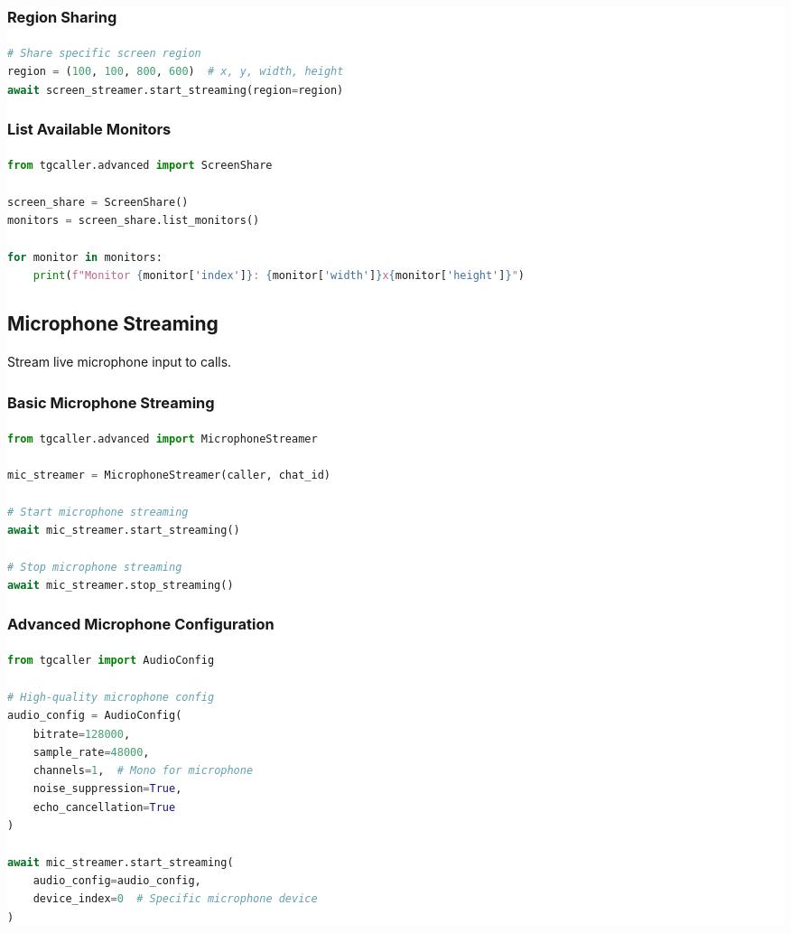 ### Region Sharing

```python
# Share specific screen region
region = (100, 100, 800, 600)  # x, y, width, height
await screen_streamer.start_streaming(region=region)
```

### List Available Monitors

```python
from tgcaller.advanced import ScreenShare

screen_share = ScreenShare()
monitors = screen_share.list_monitors()

for monitor in monitors:
    print(f"Monitor {monitor['index']}: {monitor['width']}x{monitor['height']}")
```

## Microphone Streaming

Stream live microphone input to calls.

### Basic Microphone Streaming

```python
from tgcaller.advanced import MicrophoneStreamer

mic_streamer = MicrophoneStreamer(caller, chat_id)

# Start microphone streaming
await mic_streamer.start_streaming()

# Stop microphone streaming
await mic_streamer.stop_streaming()
```

### Advanced Microphone Configuration

```python
from tgcaller import AudioConfig

# High-quality microphone config
audio_config = AudioConfig(
    bitrate=128000,
    sample_rate=48000,
    channels=1,  # Mono for microphone
    noise_suppression=True,
    echo_cancellation=True
)

await mic_streamer.start_streaming(
    audio_config=audio_config,
    device_index=0  # Specific microphone device
)
```
